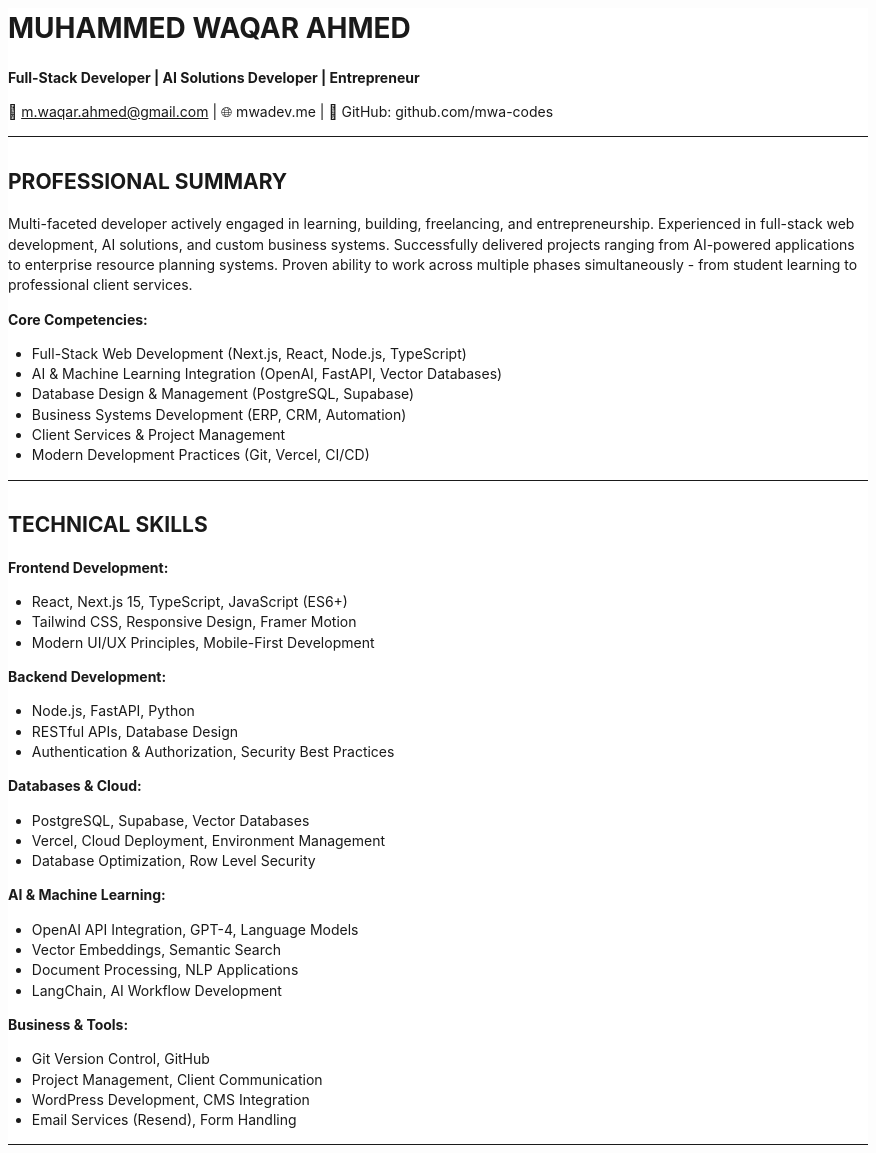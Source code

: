# MUHAMMED WAQAR AHMED
**Full-Stack Developer | AI Solutions Developer | Entrepreneur**

📧 m.waqar.ahmed@gmail.com | 🌐 mwadev.me | 💼 GitHub: github.com/mwa-codes

---

## PROFESSIONAL SUMMARY

Multi-faceted developer actively engaged in learning, building, freelancing, and entrepreneurship. Experienced in full-stack web development, AI solutions, and custom business systems. Successfully delivered projects ranging from AI-powered applications to enterprise resource planning systems. Proven ability to work across multiple phases simultaneously - from student learning to professional client services.

**Core Competencies:**
- Full-Stack Web Development (Next.js, React, Node.js, TypeScript)
- AI & Machine Learning Integration (OpenAI, FastAPI, Vector Databases)
- Database Design & Management (PostgreSQL, Supabase)
- Business Systems Development (ERP, CRM, Automation)
- Client Services & Project Management
- Modern Development Practices (Git, Vercel, CI/CD)

---

## TECHNICAL SKILLS

**Frontend Development:**
- React, Next.js 15, TypeScript, JavaScript (ES6+)
- Tailwind CSS, Responsive Design, Framer Motion
- Modern UI/UX Principles, Mobile-First Development

**Backend Development:**
- Node.js, FastAPI, Python
- RESTful APIs, Database Design
- Authentication & Authorization, Security Best Practices

**Databases & Cloud:**
- PostgreSQL, Supabase, Vector Databases
- Vercel, Cloud Deployment, Environment Management
- Database Optimization, Row Level Security

**AI & Machine Learning:**
- OpenAI API Integration, GPT-4, Language Models
- Vector Embeddings, Semantic Search
- Document Processing, NLP Applications
- LangChain, AI Workflow Development

**Business & Tools:**
- Git Version Control, GitHub
- Project Management, Client Communication
- WordPress Development, CMS Integration
- Email Services (Resend), Form Handling

---